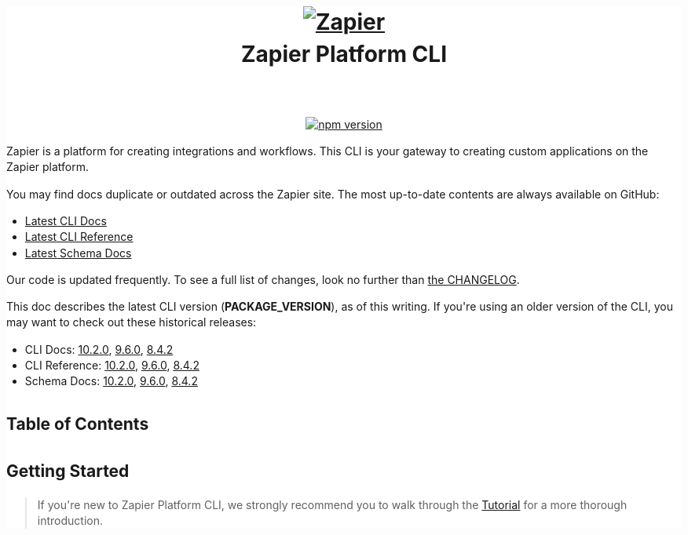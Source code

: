 <h1 align="center">
  <a href="https://zapier.com"><img src="https://raw.githubusercontent.com/zapier/zapier-platform/master/packages/cli/goodies/zapier-logomark.png" alt="Zapier" width="200"></a>
  <br>
  Zapier Platform CLI
  <br>
  <br>
</h1>

<p align="center">
  <a href="https://www.npmjs.com/package/zapier-platform-cli"><img src="https://img.shields.io/npm/v/zapier-platform-cli.svg" alt="npm version"></a>
</p>

Zapier is a platform for creating integrations and workflows. This CLI is your gateway to creating custom applications on the Zapier platform.

You may find docs duplicate or outdated across the Zapier site. The most up-to-date contents are always available on GitHub:

- [Latest CLI Docs](https://github.com/zapier/zapier-platform/blob/master/packages/cli/README.md)
- [Latest CLI Reference](https://github.com/zapier/zapier-platform/blob/master/packages/cli/docs/cli.md)
- [Latest Schema Docs](https://github.com/zapier/zapier-platform/blob/master/packages/schema/docs/build/schema.md)

Our code is updated frequently. To see a full list of changes, look no further than [the CHANGELOG](https://github.com/zapier/zapier-platform/blob/master/CHANGELOG.md).

This doc describes the latest CLI version (**PACKAGE_VERSION**), as of this writing. If you're using an older version of the CLI, you may want to check out these historical releases:

- CLI Docs: [10.2.0](https://github.com/zapier/zapier-platform/blob/zapier-platform-cli@10.2.0/packages/cli/README.md), [9.6.0](https://github.com/zapier/zapier-platform/blob/zapier-platform-cli@9.6.0/packages/cli/README.md), [8.4.2](https://github.com/zapier/zapier-platform/blob/zapier-platform-cli@8.4.2/packages/cli/README.md)
- CLI Reference: [10.2.0](https://github.com/zapier/zapier-platform/blob/zapier-platform-cli@10.2.0/packages/cli/docs/cli.md), [9.6.0](https://github.com/zapier/zapier-platform/blob/zapier-platform-cli@9.6.0/packages/cli/docs/cli.md), [8.4.2](https://github.com/zapier/zapier-platform/blob/zapier-platform-cli@8.4.2/packages/cli/docs/cli.md)
- Schema Docs: [10.2.0](https://github.com/zapier/zapier-platform/blob/zapier-platform-schema@10.2.0/packages/schema/docs/build/schema.md), [9.6.0](https://github.com/zapier/zapier-platform/blob/zapier-platform-schema@9.6.0/packages/schema/docs/build/schema.md), [8.4.2](https://github.com/zapier/zapier-platform/blob/zapier-platform-schema@8.4.2/packages/schema/docs/build/schema.md)

## Table of Contents





## Getting Started

> If you're new to Zapier Platform CLI, we strongly recommend you to walk through the [Tutorial](https://zapier.com/developer/start) for a more thorough introduction.

